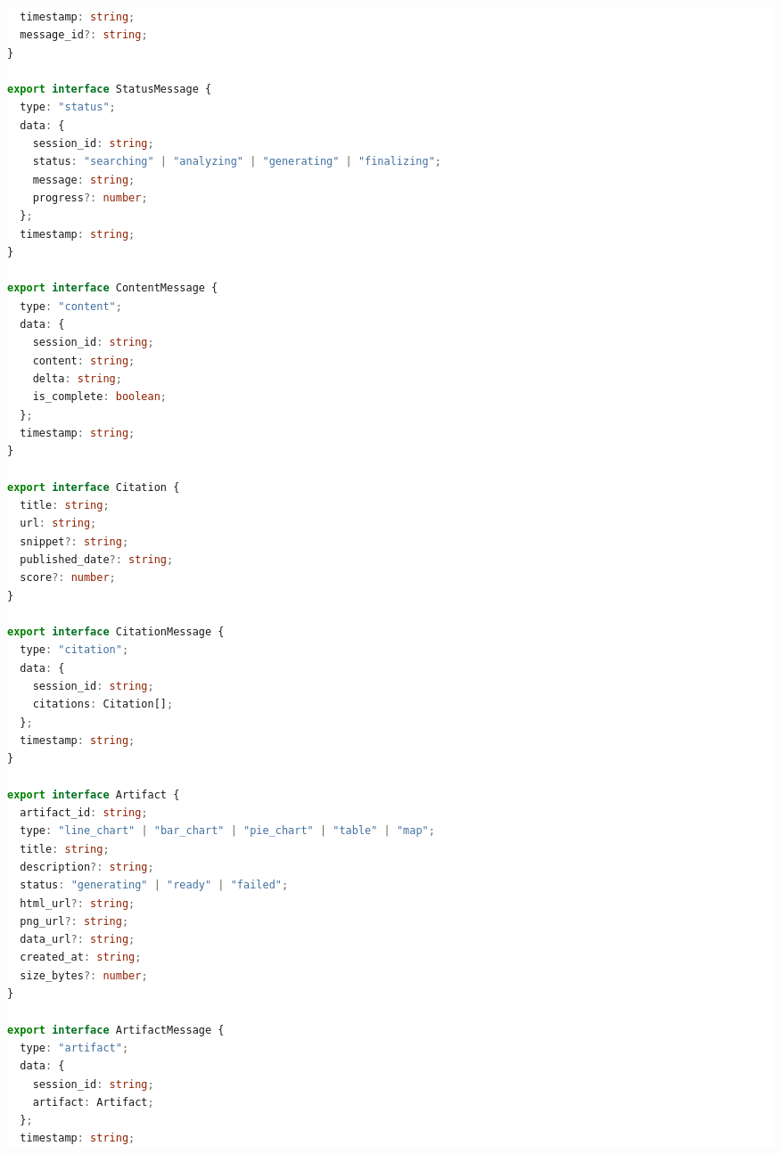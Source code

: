 ```typescript
  timestamp: string;
  message_id?: string;
}

export interface StatusMessage {
  type: "status";
  data: {
    session_id: string;
    status: "searching" | "analyzing" | "generating" | "finalizing";
    message: string;
    progress?: number;
  };
  timestamp: string;
}

export interface ContentMessage {
  type: "content";
  data: {
    session_id: string;
    content: string;
    delta: string;
    is_complete: boolean;
  };
  timestamp: string;
}

export interface Citation {
  title: string;
  url: string;
  snippet?: string;
  published_date?: string;
  score?: number;
}

export interface CitationMessage {
  type: "citation";
  data: {
    session_id: string;
    citations: Citation[];
  };
  timestamp: string;
}

export interface Artifact {
  artifact_id: string;
  type: "line_chart" | "bar_chart" | "pie_chart" | "table" | "map";
  title: string;
  description?: string;
  status: "generating" | "ready" | "failed";
  html_url?: string;
  png_url?: string;
  data_url?: string;
  created_at: string;
  size_bytes?: number;
}

export interface ArtifactMessage {
  type: "artifact";
  data: {
    session_id: string;
    artifact: Artifact;
  };
  timestamp: string;
```